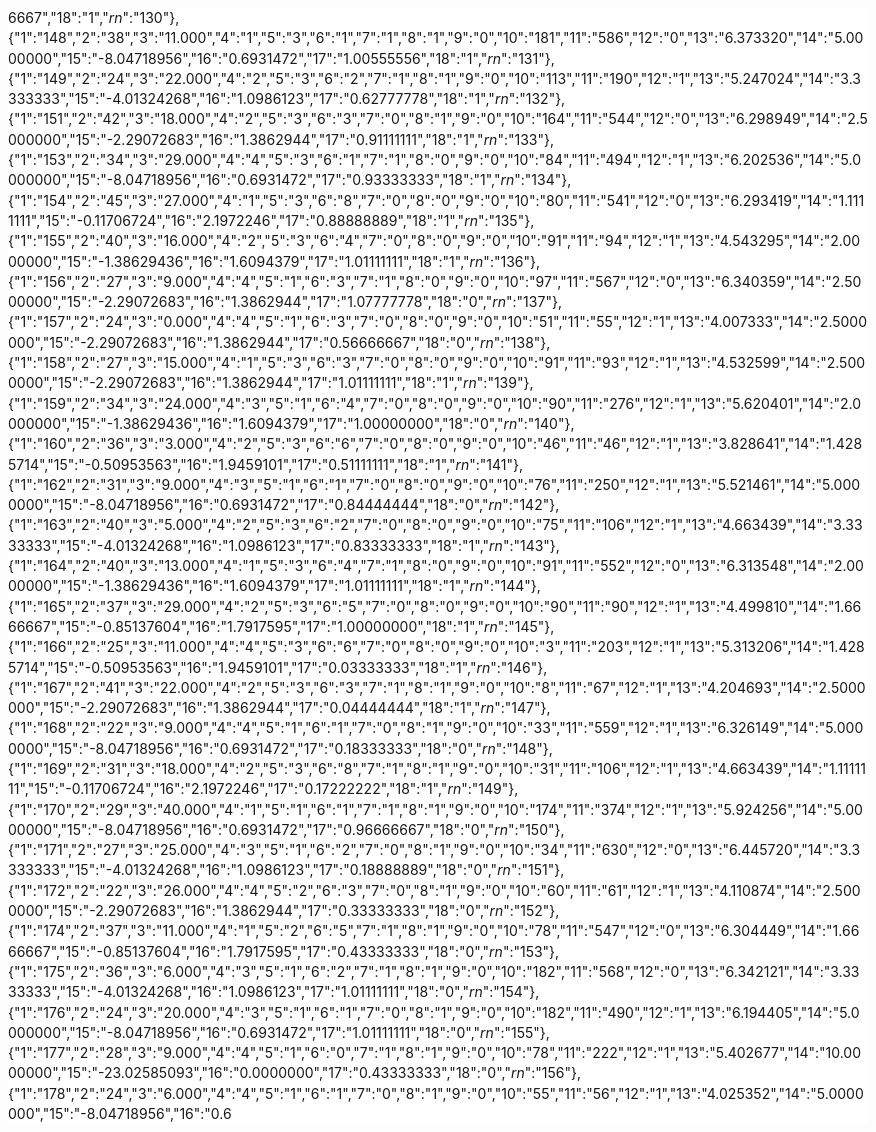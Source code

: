 6667","18":"1","_rn_":"130"},{"1":"148","2":"38","3":"11.000","4":"1","5":"3","6":"1","7":"1","8":"1","9":"0","10":"181","11":"586","12":"0","13":"6.373320","14":"5.0000000","15":"-8.04718956","16":"0.6931472","17":"1.00555556","18":"1","_rn_":"131"},{"1":"149","2":"24","3":"22.000","4":"2","5":"3","6":"2","7":"1","8":"1","9":"0","10":"113","11":"190","12":"1","13":"5.247024","14":"3.3333333","15":"-4.01324268","16":"1.0986123","17":"0.62777778","18":"1","_rn_":"132"},{"1":"151","2":"42","3":"18.000","4":"2","5":"3","6":"3","7":"0","8":"1","9":"0","10":"164","11":"544","12":"0","13":"6.298949","14":"2.5000000","15":"-2.29072683","16":"1.3862944","17":"0.91111111","18":"1","_rn_":"133"},{"1":"153","2":"34","3":"29.000","4":"4","5":"3","6":"1","7":"1","8":"0","9":"0","10":"84","11":"494","12":"1","13":"6.202536","14":"5.0000000","15":"-8.04718956","16":"0.6931472","17":"0.93333333","18":"1","_rn_":"134"},{"1":"154","2":"45","3":"27.000","4":"1","5":"3","6":"8","7":"0","8":"0","9":"0","10":"80","11":"541","12":"0","13":"6.293419","14":"1.1111111","15":"-0.11706724","16":"2.1972246","17":"0.88888889","18":"1","_rn_":"135"},{"1":"155","2":"40","3":"16.000","4":"2","5":"3","6":"4","7":"0","8":"0","9":"0","10":"91","11":"94","12":"1","13":"4.543295","14":"2.0000000","15":"-1.38629436","16":"1.6094379","17":"1.01111111","18":"1","_rn_":"136"},{"1":"156","2":"27","3":"9.000","4":"4","5":"1","6":"3","7":"1","8":"0","9":"0","10":"97","11":"567","12":"0","13":"6.340359","14":"2.5000000","15":"-2.29072683","16":"1.3862944","17":"1.07777778","18":"0","_rn_":"137"},{"1":"157","2":"24","3":"0.000","4":"4","5":"1","6":"3","7":"0","8":"0","9":"0","10":"51","11":"55","12":"1","13":"4.007333","14":"2.5000000","15":"-2.29072683","16":"1.3862944","17":"0.56666667","18":"0","_rn_":"138"},{"1":"158","2":"27","3":"15.000","4":"1","5":"3","6":"3","7":"0","8":"0","9":"0","10":"91","11":"93","12":"1","13":"4.532599","14":"2.5000000","15":"-2.29072683","16":"1.3862944","17":"1.01111111","18":"1","_rn_":"139"},{"1":"159","2":"34","3":"24.000","4":"3","5":"1","6":"4","7":"0","8":"0","9":"0","10":"90","11":"276","12":"1","13":"5.620401","14":"2.0000000","15":"-1.38629436","16":"1.6094379","17":"1.00000000","18":"0","_rn_":"140"},{"1":"160","2":"36","3":"3.000","4":"2","5":"3","6":"6","7":"0","8":"0","9":"0","10":"46","11":"46","12":"1","13":"3.828641","14":"1.4285714","15":"-0.50953563","16":"1.9459101","17":"0.51111111","18":"1","_rn_":"141"},{"1":"162","2":"31","3":"9.000","4":"3","5":"1","6":"1","7":"0","8":"0","9":"0","10":"76","11":"250","12":"1","13":"5.521461","14":"5.0000000","15":"-8.04718956","16":"0.6931472","17":"0.84444444","18":"0","_rn_":"142"},{"1":"163","2":"40","3":"5.000","4":"2","5":"3","6":"2","7":"0","8":"0","9":"0","10":"75","11":"106","12":"1","13":"4.663439","14":"3.3333333","15":"-4.01324268","16":"1.0986123","17":"0.83333333","18":"1","_rn_":"143"},{"1":"164","2":"40","3":"13.000","4":"1","5":"3","6":"4","7":"1","8":"0","9":"0","10":"91","11":"552","12":"0","13":"6.313548","14":"2.0000000","15":"-1.38629436","16":"1.6094379","17":"1.01111111","18":"1","_rn_":"144"},{"1":"165","2":"37","3":"29.000","4":"2","5":"3","6":"5","7":"0","8":"0","9":"0","10":"90","11":"90","12":"1","13":"4.499810","14":"1.6666667","15":"-0.85137604","16":"1.7917595","17":"1.00000000","18":"1","_rn_":"145"},{"1":"166","2":"25","3":"11.000","4":"4","5":"3","6":"6","7":"0","8":"0","9":"0","10":"3","11":"203","12":"1","13":"5.313206","14":"1.4285714","15":"-0.50953563","16":"1.9459101","17":"0.03333333","18":"1","_rn_":"146"},{"1":"167","2":"41","3":"22.000","4":"2","5":"3","6":"3","7":"1","8":"1","9":"0","10":"8","11":"67","12":"1","13":"4.204693","14":"2.5000000","15":"-2.29072683","16":"1.3862944","17":"0.04444444","18":"1","_rn_":"147"},{"1":"168","2":"22","3":"9.000","4":"4","5":"1","6":"1","7":"0","8":"1","9":"0","10":"33","11":"559","12":"1","13":"6.326149","14":"5.0000000","15":"-8.04718956","16":"0.6931472","17":"0.18333333","18":"0","_rn_":"148"},{"1":"169","2":"31","3":"18.000","4":"2","5":"3","6":"8","7":"1","8":"1","9":"0","10":"31","11":"106","12":"1","13":"4.663439","14":"1.1111111","15":"-0.11706724","16":"2.1972246","17":"0.17222222","18":"1","_rn_":"149"},{"1":"170","2":"29","3":"40.000","4":"1","5":"1","6":"1","7":"1","8":"1","9":"0","10":"174","11":"374","12":"1","13":"5.924256","14":"5.0000000","15":"-8.04718956","16":"0.6931472","17":"0.96666667","18":"0","_rn_":"150"},{"1":"171","2":"27","3":"25.000","4":"3","5":"1","6":"2","7":"0","8":"1","9":"0","10":"34","11":"630","12":"0","13":"6.445720","14":"3.3333333","15":"-4.01324268","16":"1.0986123","17":"0.18888889","18":"0","_rn_":"151"},{"1":"172","2":"22","3":"26.000","4":"4","5":"2","6":"3","7":"0","8":"1","9":"0","10":"60","11":"61","12":"1","13":"4.110874","14":"2.5000000","15":"-2.29072683","16":"1.3862944","17":"0.33333333","18":"0","_rn_":"152"},{"1":"174","2":"37","3":"11.000","4":"1","5":"2","6":"5","7":"1","8":"1","9":"0","10":"78","11":"547","12":"0","13":"6.304449","14":"1.6666667","15":"-0.85137604","16":"1.7917595","17":"0.43333333","18":"0","_rn_":"153"},{"1":"175","2":"36","3":"6.000","4":"3","5":"1","6":"2","7":"1","8":"1","9":"0","10":"182","11":"568","12":"0","13":"6.342121","14":"3.3333333","15":"-4.01324268","16":"1.0986123","17":"1.01111111","18":"0","_rn_":"154"},{"1":"176","2":"24","3":"20.000","4":"3","5":"1","6":"1","7":"0","8":"1","9":"0","10":"182","11":"490","12":"1","13":"6.194405","14":"5.0000000","15":"-8.04718956","16":"0.6931472","17":"1.01111111","18":"0","_rn_":"155"},{"1":"177","2":"28","3":"9.000","4":"4","5":"1","6":"0","7":"1","8":"1","9":"0","10":"78","11":"222","12":"1","13":"5.402677","14":"10.0000000","15":"-23.02585093","16":"0.0000000","17":"0.43333333","18":"0","_rn_":"156"},{"1":"178","2":"24","3":"6.000","4":"4","5":"1","6":"1","7":"0","8":"1","9":"0","10":"55","11":"56","12":"1","13":"4.025352","14":"5.0000000","15":"-8.04718956","16":"0.6
